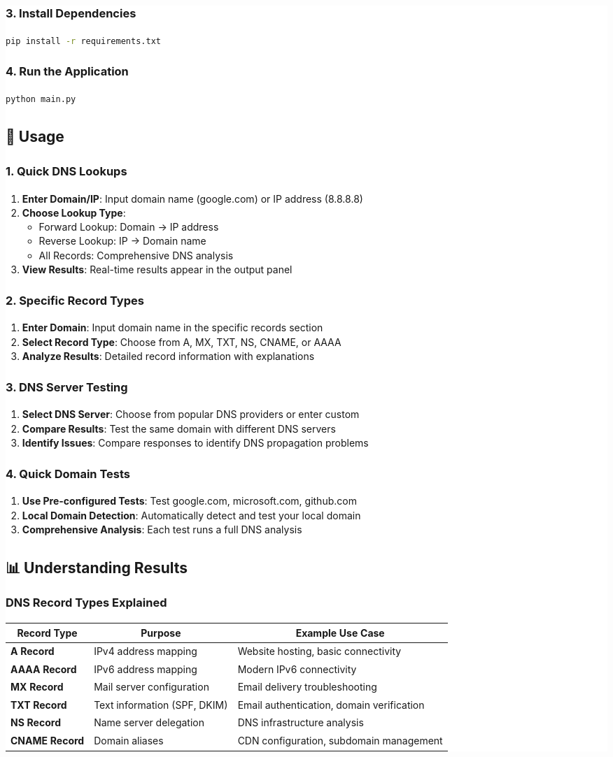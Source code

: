 ### 3. Install Dependencies
```bash
pip install -r requirements.txt
```

### 4. Run the Application
```bash
python main.py
```

## 🎯 Usage

### 1. Quick DNS Lookups
1. **Enter Domain/IP**: Input domain name (google.com) or IP address (8.8.8.8)
2. **Choose Lookup Type**: 
   - Forward Lookup: Domain → IP address
   - Reverse Lookup: IP → Domain name
   - All Records: Comprehensive DNS analysis
3. **View Results**: Real-time results appear in the output panel

### 2. Specific Record Types
1. **Enter Domain**: Input domain name in the specific records section
2. **Select Record Type**: Choose from A, MX, TXT, NS, CNAME, or AAAA
3. **Analyze Results**: Detailed record information with explanations

### 3. DNS Server Testing
1. **Select DNS Server**: Choose from popular DNS providers or enter custom
2. **Compare Results**: Test the same domain with different DNS servers
3. **Identify Issues**: Compare responses to identify DNS propagation problems

### 4. Quick Domain Tests
1. **Use Pre-configured Tests**: Test google.com, microsoft.com, github.com
2. **Local Domain Detection**: Automatically detect and test your local domain
3. **Comprehensive Analysis**: Each test runs a full DNS analysis

## 📊 Understanding Results

### DNS Record Types Explained

| Record Type | Purpose | Example Use Case |
|-------------|---------|------------------|
| **A Record** | IPv4 address mapping | Website hosting, basic connectivity |
| **AAAA Record** | IPv6 address mapping | Modern IPv6 connectivity |
| **MX Record** | Mail server configuration | Email delivery troubleshooting |
| **TXT Record** | Text information (SPF, DKIM) | Email authentication, domain verification |
| **NS Record** | Name server delegation | DNS infrastructure analysis |
| **CNAME Record** | Domain aliases | CDN configuration, subdomain management |
